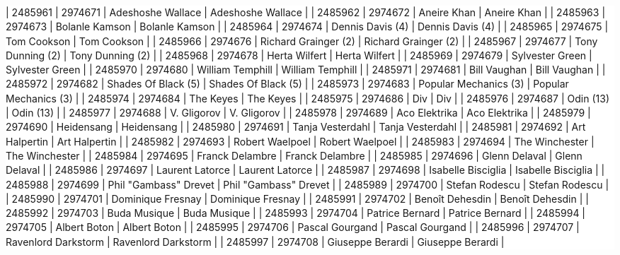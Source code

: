 | 2485961 | 2974671 | Adeshoshe Wallace | Adeshoshe Wallace |
| 2485962 | 2974672 | Aneire Khan | Aneire Khan |
| 2485963 | 2974673 | Bolanle Kamson | Bolanle Kamson |
| 2485964 | 2974674 | Dennis Davis (4) | Dennis Davis (4) |
| 2485965 | 2974675 | Tom Cookson | Tom Cookson |
| 2485966 | 2974676 | Richard Grainger (2) | Richard Grainger (2) |
| 2485967 | 2974677 | Tony Dunning (2) | Tony Dunning (2) |
| 2485968 | 2974678 | Herta Wilfert | Herta Wilfert |
| 2485969 | 2974679 | Sylvester Green | Sylvester Green |
| 2485970 | 2974680 | William Temphill | William Temphill |
| 2485971 | 2974681 | Bill Vaughan | Bill Vaughan |
| 2485972 | 2974682 | Shades Of Black (5) | Shades Of Black (5) |
| 2485973 | 2974683 | Popular Mechanics (3) | Popular Mechanics (3) |
| 2485974 | 2974684 | The Keyes | The Keyes |
| 2485975 | 2974686 | Div | Div |
| 2485976 | 2974687 | Odin (13) | Odin (13) |
| 2485977 | 2974688 | V. Gligorov | V. Gligorov |
| 2485978 | 2974689 | Aco Elektrika | Aco Elektrika |
| 2485979 | 2974690 | Heidensang | Heidensang |
| 2485980 | 2974691 | Tanja Vesterdahl | Tanja Vesterdahl |
| 2485981 | 2974692 | Art Halpertin | Art Halpertin |
| 2485982 | 2974693 | Robert Waelpoel | Robert Waelpoel |
| 2485983 | 2974694 | The Winchester | The Winchester |
| 2485984 | 2974695 | Franck Delambre | Franck Delambre |
| 2485985 | 2974696 | Glenn Delaval | Glenn Delaval |
| 2485986 | 2974697 | Laurent Latorce | Laurent Latorce |
| 2485987 | 2974698 | Isabelle Bisciglia | Isabelle Bisciglia |
| 2485988 | 2974699 | Phil "Gambass" Drevet | Phil "Gambass" Drevet |
| 2485989 | 2974700 | Stefan Rodescu | Stefan Rodescu |
| 2485990 | 2974701 | Dominique Fresnay | Dominique Fresnay |
| 2485991 | 2974702 | Benoît Dehesdin | Benoît Dehesdin |
| 2485992 | 2974703 | Buda Musique | Buda Musique |
| 2485993 | 2974704 | Patrice Bernard | Patrice Bernard |
| 2485994 | 2974705 | Albert Boton | Albert Boton |
| 2485995 | 2974706 | Pascal Gourgand | Pascal Gourgand |
| 2485996 | 2974707 | Ravenlord Darkstorm | Ravenlord Darkstorm |
| 2485997 | 2974708 | Giuseppe Berardi | Giuseppe Berardi |